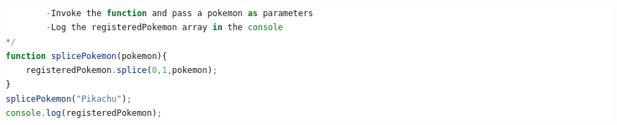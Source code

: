 ```jsx
        -Invoke the function and pass a pokemon as parameters
        -Log the registeredPokemon array in the console
*/
function splicePokemon(pokemon){
    registeredPokemon.splice(0,1,pokemon);
}
splicePokemon("Pikachu");
console.log(registeredPokemon);
```